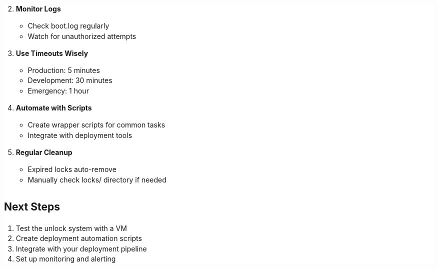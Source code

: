 2. **Monitor Logs**
   - Check boot.log regularly
   - Watch for unauthorized attempts

3. **Use Timeouts Wisely**
   - Production: 5 minutes
   - Development: 30 minutes
   - Emergency: 1 hour

4. **Automate with Scripts**
   - Create wrapper scripts for common tasks
   - Integrate with deployment tools

5. **Regular Cleanup**
   - Expired locks auto-remove
   - Manually check locks/ directory if needed

## Next Steps

1. Test the unlock system with a VM
2. Create deployment automation scripts
3. Integrate with your deployment pipeline
4. Set up monitoring and alerting

